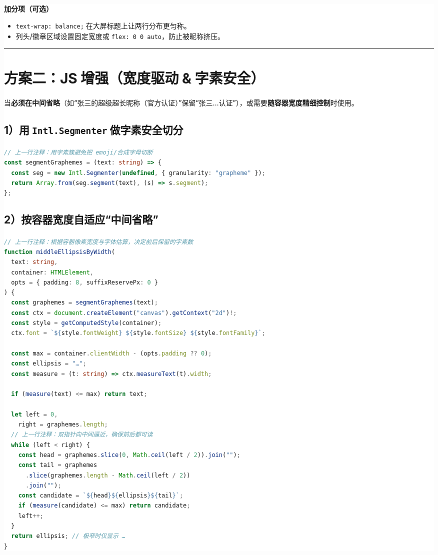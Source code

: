 **加分项（可选）**

- `text-wrap: balance;` 在大屏标题上让两行分布更匀称。
- 列头/徽章区域设置固定宽度或 `flex: 0 0 auto`，防止被昵称挤压。

---

# 方案二：JS 增强（宽度驱动 & 字素安全）

当**必须在中间省略**（如“张三的超级超长昵称（官方认证）”保留“张三…认证”），或需要**随容器宽度精细控制**时使用。

## 1）用 `Intl.Segmenter` 做字素安全切分

```ts
// 上一行注释：用字素簇避免把 emoji/合成字母切断
const segmentGraphemes = (text: string) => {
  const seg = new Intl.Segmenter(undefined, { granularity: "grapheme" });
  return Array.from(seg.segment(text), (s) => s.segment);
};
```

## 2）按容器宽度自适应“中间省略”

```ts
// 上一行注释：根据容器像素宽度与字体估算，决定前后保留的字素数
function middleEllipsisByWidth(
  text: string,
  container: HTMLElement,
  opts = { padding: 8, suffixReservePx: 0 }
) {
  const graphemes = segmentGraphemes(text);
  const ctx = document.createElement("canvas").getContext("2d")!;
  const style = getComputedStyle(container);
  ctx.font = `${style.fontWeight} ${style.fontSize} ${style.fontFamily}`;

  const max = container.clientWidth - (opts.padding ?? 0);
  const ellipsis = "…";
  const measure = (t: string) => ctx.measureText(t).width;

  if (measure(text) <= max) return text;

  let left = 0,
    right = graphemes.length;
  // 上一行注释：双指针向中间逼近，确保前后都可读
  while (left < right) {
    const head = graphemes.slice(0, Math.ceil(left / 2)).join("");
    const tail = graphemes
      .slice(graphemes.length - Math.ceil(left / 2))
      .join("");
    const candidate = `${head}${ellipsis}${tail}`;
    if (measure(candidate) <= max) return candidate;
    left++;
  }
  return ellipsis; // 极窄时仅显示 …
}
```

